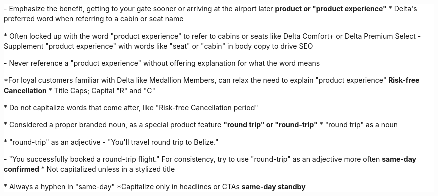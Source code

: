    </td>
   <td>- Emphasize the benefit, getting to your gate sooner or arriving at the airport later
   </td>
  </tr>
  <tr>
   <td><strong>product or "product experience"</strong>
   </td>
   <td>* Delta's preferred word when referring to a cabin or seat name
<p>
* Often locked up with the word "product experience" to refer to cabins or seats like Delta Comfort+ or Delta Premium Select
   </td>
   <td>
   </td>
   <td>- Supplement "product experience" with words like "seat" or "cabin" in body copy to drive SEO
<p>
- Never reference a "product experience" without offering explanation for what the word means
<p>
*For loyal customers familiar with Delta like Medallion Members, can relax the need to explain "product experience"
   </td>
  </tr>
  <tr>
   <td><strong>Risk-free Cancellation</strong>
   </td>
   <td>* Title Caps; Capital "R" and "C"
<p>
* Do not capitalize words that come after, like "Risk-free Cancellation period"
<p>
* Considered a proper branded noun, as a special product feature
   </td>
   <td>
   </td>
   <td>
   </td>
  </tr>
  <tr>
   <td><strong>"round trip" or "round-trip"</strong>
   </td>
   <td>* "round trip" as a noun
<p>
* "round-trip" as an adjective
   </td>
   <td>- "You'll travel round trip to Belize."
<p>
- "You successfully booked a round-trip flight."
   </td>
   <td>For consistency, try to use "round-trip" as an adjective more often
   </td>
  </tr>
  <tr>
   <td><strong>same-day confirmed</strong>
   </td>
   <td>* Not capitalized unless in a stylized title
<p>
* Always a hyphen in "same-day"
   </td>
   <td>
   </td>
   <td>*Capitalize only in headlines or CTAs
   </td>
  </tr>
  <tr>
   <td><strong>same-day standby</strong>
